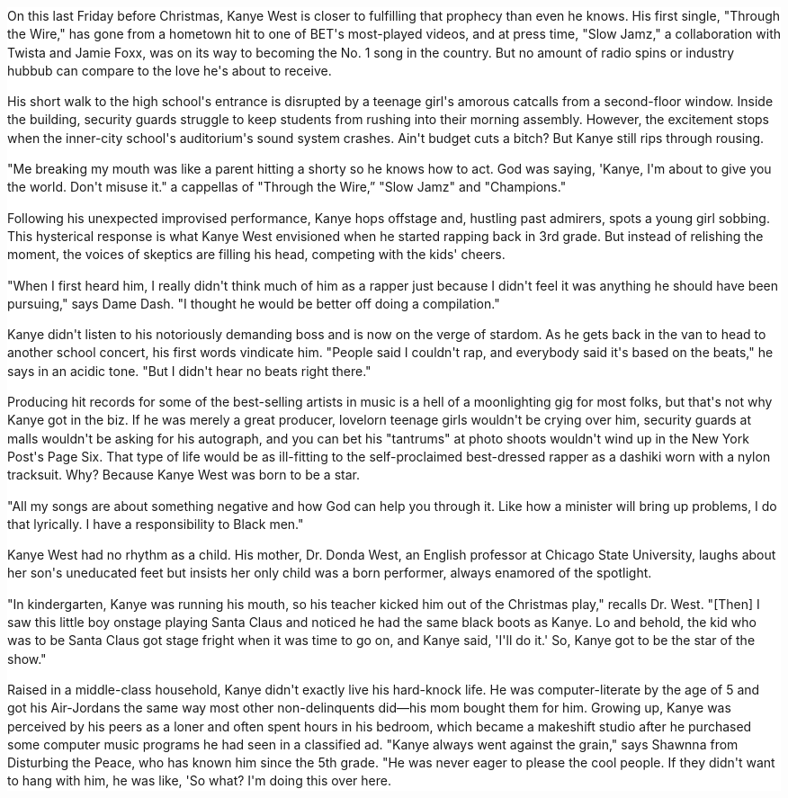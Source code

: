 On this last Friday before Christmas, Kanye West is closer to fulfilling that prophecy than even he knows. His first single, "Through the Wire," has gone from a hometown hit to one of BET's most-played videos, and at press time, "Slow Jamz," a collaboration with Twista and Jamie Foxx, was on its way to becoming the No. 1 song in the country. But no amount of radio spins or industry hubbub can compare to the love he's about to receive.

His short walk to the high school's entrance is disrupted by a teenage girl's amorous catcalls from a second-floor window. Inside the building, security guards struggle to keep students from rushing into their morning assembly. However, the excitement stops when the inner-city school's auditorium's sound system crashes. Ain't budget cuts a bitch? But Kanye still rips through rousing.

"Me breaking my mouth was like a parent hitting a shorty so he knows how to act. God was saying, 'Kanye, I'm about to give you the world. Don't misuse it." a cappellas of "Through the Wire,” "Slow Jamz" and "Champions."

Following his unexpected improvised performance, Kanye hops offstage and, hustling past admirers, spots a young girl sobbing. This hysterical response is what Kanye West envisioned when he started rapping back in 3rd grade. But instead of relishing the moment, the voices of skeptics are filling his head, competing with the kids' cheers.

"When I first heard him, I really didn't think much of him as a rapper just because I didn't feel it was anything he should have been pursuing," says Dame Dash. "I thought he would be better off doing a compilation."

Kanye didn't listen to his notoriously demanding boss and is now on the verge of stardom. As he gets back in the van to head to another school concert, his first words vindicate him. "People said I couldn't rap, and everybody said it's based on the beats," he says in an acidic tone. "But I didn't hear no beats right there."

Producing hit records for some of the best-selling artists in music is a hell of a moonlighting gig for most folks, but that's not why Kanye got in the biz. If he was merely a great producer, lovelorn teenage girls wouldn't be crying over him, security guards at malls wouldn't be asking for his autograph, and you can bet his "tantrums" at photo shoots wouldn't wind up in the New York Post's Page Six. That type of life would be as ill-fitting to the self-proclaimed best-dressed rapper as a dashiki worn with a nylon tracksuit. Why? Because Kanye West was born to be a star.

"All my songs are about something negative and how God can help you through it. Like how a minister will bring up problems, I do that lyrically. I have a responsibility to Black men."

Kanye West had no rhythm as a child. His mother, Dr. Donda West, an English professor at Chicago State University, laughs about her son's uneducated feet but insists her only child was a born performer, always enamored of the spotlight.

"In kindergarten, Kanye was running his mouth, so his teacher kicked him out of the Christmas play," recalls Dr. West. "[Then] I saw this little boy onstage playing Santa Claus and noticed he had the same black boots as Kanye. Lo and behold, the kid who was to be Santa Claus got stage fright when it was time to go on, and Kanye said, 'I'll do it.' So, Kanye got to be the star of the show."

Raised in a middle-class household, Kanye didn't exactly live his hard-knock life. He was computer-literate by the age of 5 and got his Air-Jordans the same way most other non-delinquents did—his mom bought them for him. Growing up, Kanye was perceived by his peers as a loner and often spent hours in his bedroom, which became a makeshift studio after he purchased some computer music programs he had seen in a classified ad. "Kanye always went against the grain," says Shawnna from Disturbing the Peace, who has known him since the 5th grade. "He was never eager to please the cool people. If they didn't want to hang with him, he was like, 'So what? I'm doing this over here.
